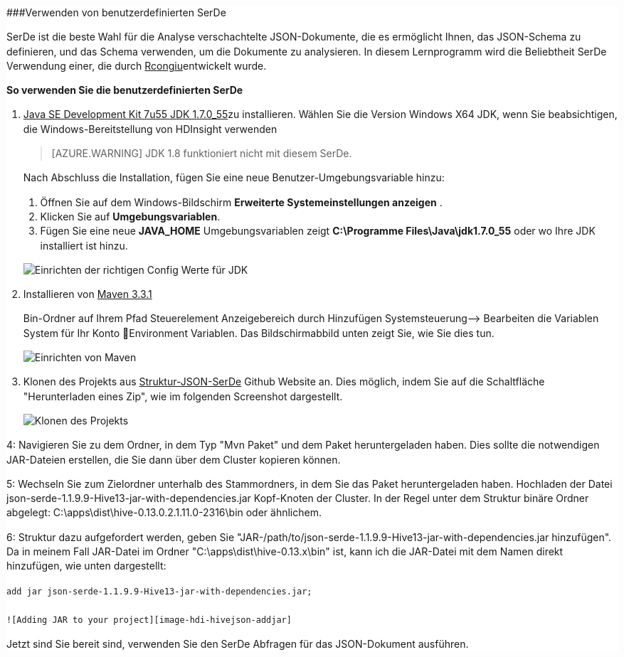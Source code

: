 
###<a name="use-custom-serde"></a>Verwenden von benutzerdefinierten SerDe

SerDe ist die beste Wahl für die Analyse verschachtelte JSON-Dokumente, die es ermöglicht Ihnen, das JSON-Schema zu definieren, und das Schema verwenden, um die Dokumente zu analysieren. In diesem Lernprogramm wird die Beliebtheit SerDe Verwendung einer, die durch [Rcongiu](https://github.com/rcongiu)entwickelt wurde.

**So verwenden Sie die benutzerdefinierten SerDe**

1. [Java SE Development Kit 7u55 JDK 1.7.0_55](http://www.oracle.com/technetwork/java/javase/downloads/java-archive-downloads-javase7-521261.html#jdk-7u55-oth-JPR)zu installieren. Wählen Sie die Version Windows X64 JDK, wenn Sie beabsichtigen, die Windows-Bereitstellung von HDInsight verwenden

    >[AZURE.WARNING] JDK 1.8 funktioniert nicht mit diesem SerDe.

    Nach Abschluss die Installation, fügen Sie eine neue Benutzer-Umgebungsvariable hinzu:

    1. Öffnen Sie auf dem Windows-Bildschirm **Erweiterte Systemeinstellungen anzeigen** .
    2. Klicken Sie auf **Umgebungsvariablen**.  
    3. Fügen Sie eine neue **JAVA_HOME** Umgebungsvariablen zeigt **C:\Programme Files\Java\jdk1.7.0_55** oder wo Ihre JDK installiert ist hinzu.

    ![Einrichten der richtigen Config Werte für JDK][image-hdi-hivejson-jdk]

2. Installieren von [Maven 3.3.1](http://mirror.olnevhost.net/pub/apache/maven/maven-3/3.3.1/binaries/apache-maven-3.3.1-bin.zip)

    Bin-Ordner auf Ihrem Pfad Steuerelement Anzeigebereich durch Hinzufügen Systemsteuerung--> Bearbeiten die Variablen System für Ihr Konto Environment Variablen. Das Bildschirmabbild unten zeigt Sie, wie Sie dies tun.

    ![Einrichten von Maven][image-hdi-hivejson-maven]

3. Klonen des Projekts aus [Struktur-JSON-SerDe](https://github.com/sheetaldolas/Hive-JSON-Serde/tree/master) Github Website an. Dies möglich, indem Sie auf die Schaltfläche "Herunterladen eines Zip", wie im folgenden Screenshot dargestellt.

    ![Klonen des Projekts][image-hdi-hivejson-serde]

4: Navigieren Sie zu dem Ordner, in dem Typ "Mvn Paket" und dem Paket heruntergeladen haben. Dies sollte die notwendigen JAR-Dateien erstellen, die Sie dann über dem Cluster kopieren können.

5: Wechseln Sie zum Zielordner unterhalb des Stammordners, in dem Sie das Paket heruntergeladen haben. Hochladen der Datei json-serde-1.1.9.9-Hive13-jar-with-dependencies.jar Kopf-Knoten der Cluster. In der Regel unter dem Struktur binäre Ordner abgelegt: C:\apps\dist\hive-0.13.0.2.1.11.0-2316\bin oder ähnlichem.

6: Struktur dazu aufgefordert werden, geben Sie "JAR-/path/to/json-serde-1.1.9.9-Hive13-jar-with-dependencies.jar hinzufügen". Da in meinem Fall JAR-Datei im Ordner "C:\apps\dist\hive-0.13.x\bin" ist, kann ich die JAR-Datei mit dem Namen direkt hinzufügen, wie unten dargestellt:

    add jar json-serde-1.1.9.9-Hive13-jar-with-dependencies.jar;

    ![Adding JAR to your project][image-hdi-hivejson-addjar]

Jetzt sind Sie bereit sind, verwenden Sie den SerDe Abfragen für das JSON-Dokument ausführen.


[hdinsight-python]: hdinsight-python.md
[image-hdi-hivejson-flatten]: ./media/hdinsight-using-json-in-hive/flatten.png
[image-hdi-hivejson-getjsonobject]: ./media/hdinsight-using-json-in-hive/getjsonobject.png
[image-hdi-hivejson-jsontuple]: ./media/hdinsight-using-json-in-hive/jsontuple.png
[image-hdi-hivejson-jdk]: ./media/hdinsight-using-json-in-hive/jdk.png
[image-hdi-hivejson-maven]: ./media/hdinsight-using-json-in-hive/maven.png
[image-hdi-hivejson-serde]: ./media/hdinsight-using-json-in-hive/serde.png
[image-hdi-hivejson-addjar]: ./media/hdinsight-using-json-in-hive/addjar.png
[image-hdi-hivejson-serde_query1]: ./media/hdinsight-using-json-in-hive/serde_query1.png
[image-hdi-hivejson-serde_query2]: ./media/hdinsight-using-json-in-hive/serde_query2.png
[image-hdi-hivejson-serde_query3]: ./media/hdinsight-using-json-in-hive/serde_query3.png
[image-hdi-hivejson-serde_result]: ./media/hdinsight-using-json-in-hive/serde_result.png